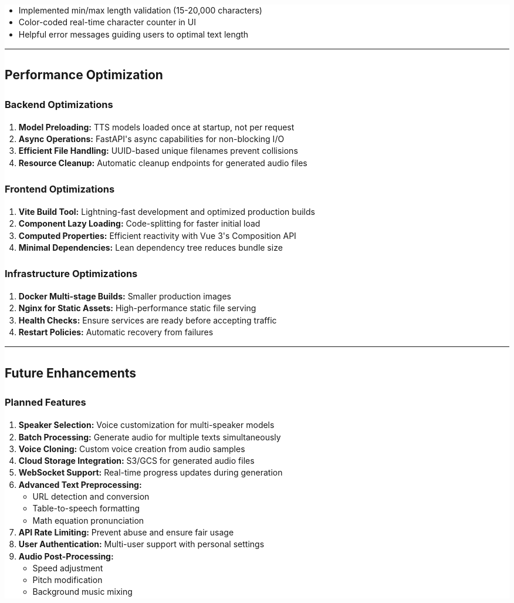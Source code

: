 - Implemented min/max length validation (15-20,000 characters)
- Color-coded real-time character counter in UI
- Helpful error messages guiding users to optimal text length

---

## Performance Optimization

### Backend Optimizations

1. **Model Preloading:** TTS models loaded once at startup, not per request
2. **Async Operations:** FastAPI's async capabilities for non-blocking I/O
3. **Efficient File Handling:** UUID-based unique filenames prevent collisions
4. **Resource Cleanup:** Automatic cleanup endpoints for generated audio files

### Frontend Optimizations

1. **Vite Build Tool:** Lightning-fast development and optimized production builds
2. **Component Lazy Loading:** Code-splitting for faster initial load
3. **Computed Properties:** Efficient reactivity with Vue 3's Composition API
4. **Minimal Dependencies:** Lean dependency tree reduces bundle size

### Infrastructure Optimizations

1. **Docker Multi-stage Builds:** Smaller production images
2. **Nginx for Static Assets:** High-performance static file serving
3. **Health Checks:** Ensure services are ready before accepting traffic
4. **Restart Policies:** Automatic recovery from failures

---

## Future Enhancements

### Planned Features

1. **Speaker Selection:** Voice customization for multi-speaker models
2. **Batch Processing:** Generate audio for multiple texts simultaneously
3. **Voice Cloning:** Custom voice creation from audio samples
4. **Cloud Storage Integration:** S3/GCS for generated audio files
5. **WebSocket Support:** Real-time progress updates during generation
6. **Advanced Text Preprocessing:**
   - URL detection and conversion
   - Table-to-speech formatting
   - Math equation pronunciation
7. **API Rate Limiting:** Prevent abuse and ensure fair usage
8. **User Authentication:** Multi-user support with personal settings
9. **Audio Post-Processing:**
   - Speed adjustment
   - Pitch modification
   - Background music mixing
